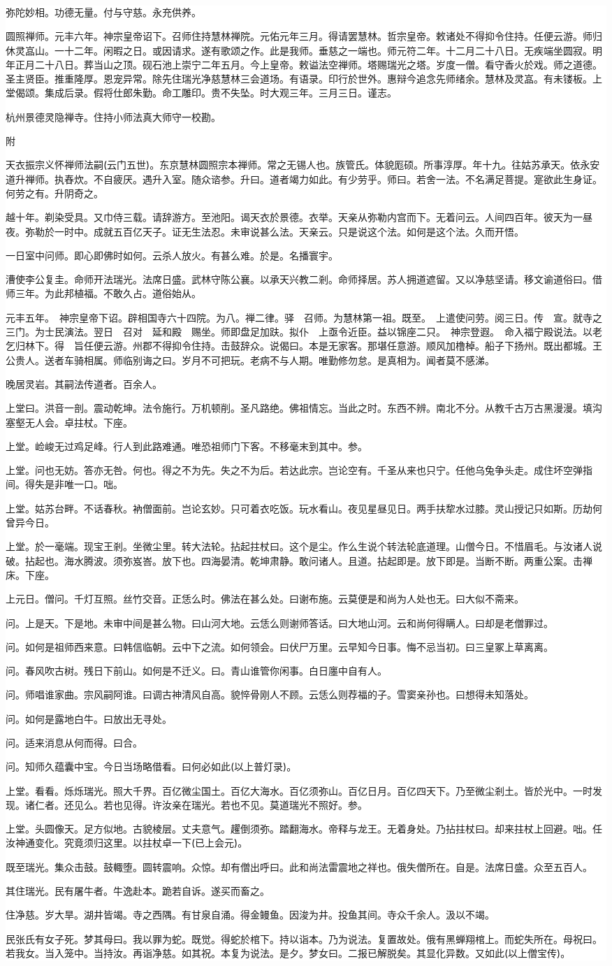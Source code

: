弥陀妙相。功德无量。付与守慈。永充供养。  

圆照禅师。元丰六年。神宗皇帝诏下。召师住持慧林禅院。元佑元年三月。得请罢慧林。哲宗皇帝。敕诸处不得抑令住持。任便云游。师归休灵嵓山。一十二年。闲暇之日。或因请求。遂有歌颂之作。此是我师。垂慈之一端也。师元符二年。十二月二十八日。无疾端坐圆寂。明年正月二十八日。葬当山之顶。砚石池上崇宁二年五月。今上皇帝。敕谥法空禅师。塔赐瑞光之塔。岁度一僧。看守香火於戏。师之道德。圣主贤臣。推重隆厚。恩宠异常。除先住瑞光净慈慧林三会道场。有语录。印行於世外。惠辩今追念先师绪余。慧林及灵嵓。有未镂板。上堂偈颂。集成后录。假将仕郎朱勤。命工雕印。贵不失坠。时大观三年。三月三日。谨志。  

杭州景德灵隐禅寺。住持小师法真大师守一校勘。  

 附  

天衣振宗义怀禅师法嗣(云门五世)。东京慧林圆照宗本禅师。常之无锡人也。族管氏。体貌厖硕。所事淳厚。年十九。往姑苏承天。依永安道升禅师。执舂炊。不自疲厌。遇升入室。随众谘参。升曰。道者竭力如此。有少劳乎。师曰。若舍一法。不名满足菩提。寔欲此生身证。何劳之有。升阴奇之。  

越十年。剃染受具。又巾侍三载。请辞游方。至池阳。谒天衣於景德。衣举。天亲从弥勒内宫而下。无着问云。人间四百年。彼天为一昼夜。弥勒於一时中。成就五百亿天子。证无生法忍。未审说甚么法。天亲云。只是说这个法。如何是这个法。久而开悟。  

一日室中问师。即心即佛时如何。云杀人放火。有甚么难。於是。名播寰宇。  

漕使李公复圭。命师开法瑞光。法席日盛。武林守陈公襄。以承天兴教二剎。命师择居。苏人拥道遮留。又以净慈坚请。移文谕道俗曰。借师三年。为此邦植福。不敢久占。道俗始从。  

元丰五年。　神宗皇帝下诏。辟相国寺六十四院。为八。禅二律。驿　召师。为慧林第一祖。既至。　上遣使问劳。阅三日。传　宣。就寺之三门。为士民演法。翌日　召对　延和殿　赐坐。师即盘足加趺。拟仆　上亟令近臣。益以锦座二只。　神宗登遐。　命入福宁殿说法。以老乞归林下。得　旨任便云游。州郡不得抑令住持。击鼓辞众。说偈曰。本是无家客。那堪任意游。顺风加橹棹。船子下扬州。既出都城。王公贵人。送者车骑相属。师临别诲之曰。岁月不可把玩。老病不与人期。唯勤修勿怠。是真相为。闻者莫不感涕。  

晚居灵岩。其嗣法传道者。百余人。  

上堂曰。洪音一剖。震动乾坤。法令施行。万机顿削。圣凡路绝。佛祖情忘。当此之时。东西不辨。南北不分。从教千古万古黑漫漫。填沟塞壑无人会。卓拄杖。下座。  

上堂。崄峻无过鸡足峰。行人到此路难通。唯恐祖师门下客。不移毫末到其中。参。  

上堂。问也无妨。答亦无咎。何也。得之不为先。失之不为后。若达此宗。岂论空有。千圣从来也只宁。任他乌兔争头走。成住坏空弹指间。得失是非唯一口。咄。  

上堂。姑苏台畔。不话春秋。衲僧面前。岂论玄妙。只可着衣吃饭。玩水看山。夜见星昼见日。两手扶犂水过膝。灵山授记只如斯。历劫何曾异今日。  

上堂。於一毫端。现宝王剎。坐微尘里。转大法轮。拈起拄杖曰。这个是尘。作么生说个转法轮底道理。山僧今日。不惜眉毛。与汝诸人说破。拈起也。海水腾波。须弥岌峇。放下也。四海晏清。乾坤肃静。敢问诸人。且道。拈起即是。放下即是。当断不断。两重公案。击禅床。下座。  

上元日。僧问。千灯互照。丝竹交音。正恁么时。佛法在甚么处。曰谢布施。云莫便是和尚为人处也无。曰大似不斋来。  

问。上是天。下是地。未审中间是甚么物。曰山河大地。云恁么则谢师答话。曰大地山河。云和尚何得瞒人。曰却是老僧罪过。  

问。如何是祖师西来意。曰韩信临朝。云中下之流。如何领会。曰伏尸万里。云早知今日事。悔不忌当初。曰三皇冢上草离离。  

问。春风吹古树。残日下前山。如何是不迁义。曰。青山谁管你闲事。白日廛中自有人。  

问。师唱谁家曲。宗风嗣阿谁。曰调古神清风自高。貌悴骨刚人不顾。云恁么则荐福的子。雪窦亲孙也。曰想得未知落处。  

问。如何是露地白牛。曰放出无寻处。  

问。适来消息从何而得。曰合。  

问。知师久蕴囊中宝。今日当场略借看。曰何必如此(以上普灯录)。  

上堂。看看。烁烁瑞光。照大千界。百亿微尘国土。百亿大海水。百亿须弥山。百亿日月。百亿四天下。乃至微尘剎土。皆於光中。一时发现。诸仁者。还见么。若也见得。许汝亲在瑞光。若也不见。莫道瑞光不照好。参。  

上堂。头圆像天。足方似地。古貌棱层。丈夫意气。趯倒须弥。踏翻海水。帝释与龙王。无着身处。乃拈拄杖曰。却来拄杖上回避。咄。任汝神通变化。究竟须归这里。以拄杖卓一下(已上会元)。  

既至瑞光。集众击鼓。鼓輙堕。圆转震响。众惊。却有僧出呼曰。此和尚法雷震地之祥也。俄失僧所在。自是。法席日盛。众至五百人。  

其住瑞光。民有屠牛者。牛逸赴本。跪若自诉。遂买而畜之。  

住净慈。岁大旱。湖井皆竭。寺之西隅。有甘泉自涌。得金鳗鱼。因浚为井。投鱼其间。寺众千余人。汲以不竭。  

民张氏有女子死。梦其母曰。我以罪为蛇。既觉。得蛇於棺下。持以诣本。乃为说法。复置故处。俄有黑蝉翔棺上。而蛇失所在。母祝曰。若我女。当入笼中。当持汝。再诣净慈。如其祝。本复为说法。是夕。梦女曰。二报已解脱矣。其显化异数。又如此(以上僧宝传)。  
